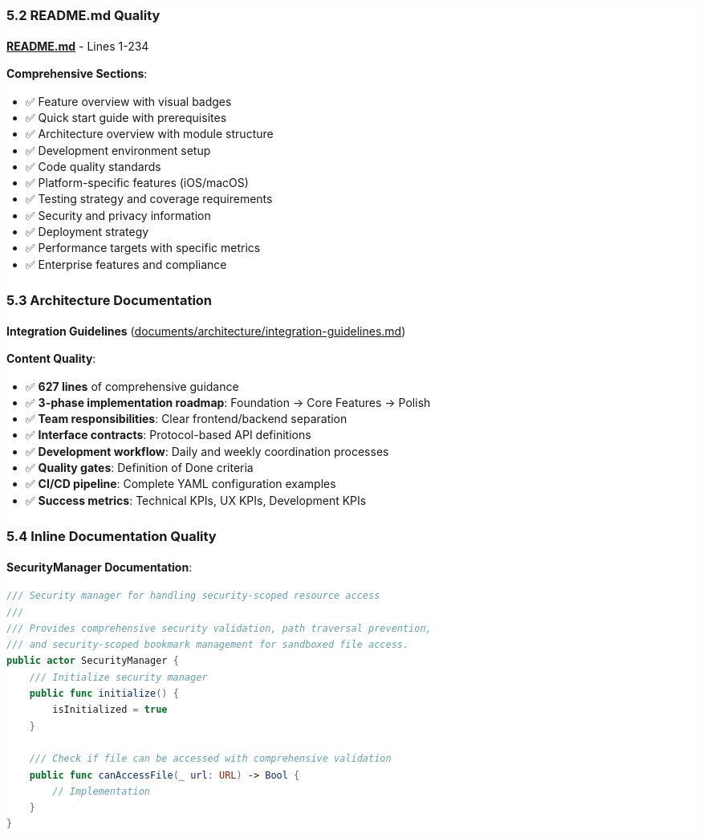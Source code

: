 ### 5.2 README.md Quality

**[README.md](README.md)** - Lines 1-234

**Comprehensive Sections**:
- ✅ Feature overview with visual badges
- ✅ Quick start guide with prerequisites
- ✅ Architecture overview with module structure
- ✅ Development environment setup
- ✅ Code quality standards
- ✅ Platform-specific features (iOS/macOS)
- ✅ Testing strategy and coverage requirements
- ✅ Security and privacy information
- ✅ Deployment strategy
- ✅ Performance targets with specific metrics
- ✅ Enterprise features and compliance

### 5.3 Architecture Documentation

**Integration Guidelines** ([documents/architecture/integration-guidelines.md](documents/architecture/integration-guidelines.md))

**Content Quality**:
- ✅ **627 lines** of comprehensive guidance
- ✅ **3-phase implementation roadmap**: Foundation → Core Features → Polish
- ✅ **Team responsibilities**: Clear frontend/backend separation
- ✅ **Interface contracts**: Protocol-based API definitions
- ✅ **Development workflow**: Daily and weekly coordination processes
- ✅ **Quality gates**: Definition of Done criteria
- ✅ **CI/CD pipeline**: Complete YAML configuration examples
- ✅ **Success metrics**: Technical KPIs, UX KPIs, Development KPIs

### 5.4 Inline Documentation Quality

**SecurityManager Documentation**:
```swift
/// Security manager for handling security-scoped resource access
///
/// Provides comprehensive security validation, path traversal prevention,
/// and security-scoped bookmark management for sandboxed file access.
public actor SecurityManager {
    /// Initialize security manager
    public func initialize() {
        isInitialized = true
    }

    /// Check if file can be accessed with comprehensive validation
    public func canAccessFile(_ url: URL) -> Bool {
        // Implementation
    }
}
```
